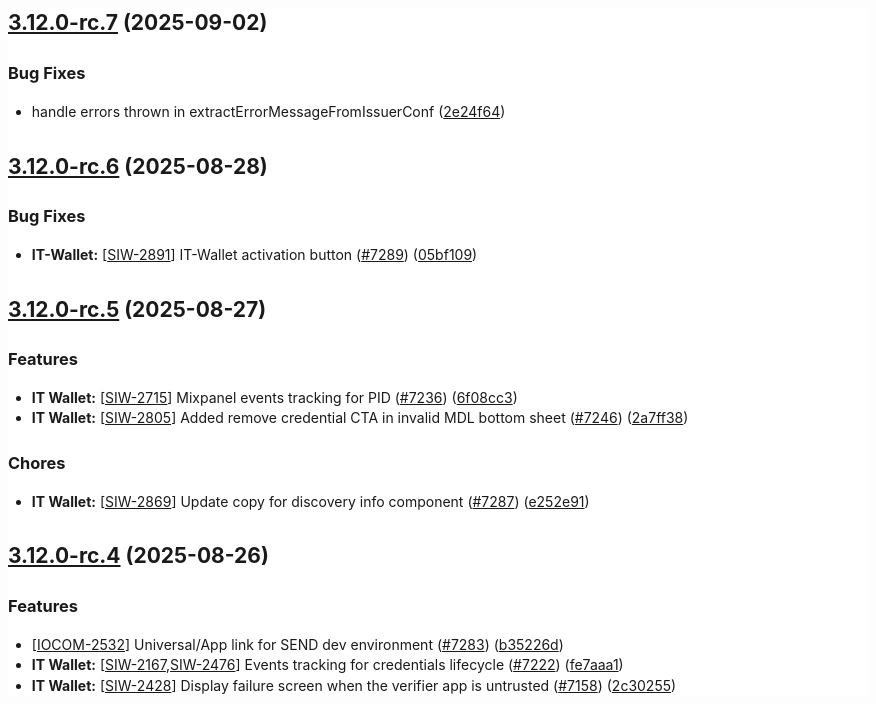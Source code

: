 ## [3.12.0-rc.7](https://github.com/pagopa/io-app/compare/3.12.0-rc.6...3.12.0-rc.7) (2025-09-02)


### Bug Fixes

* handle errors thrown in extractErrorMessageFromIssuerConf ([2e24f64](https://github.com/pagopa/io-app/commit/2e24f642c160c7dc443cf719381bd45490cce973))

## [3.12.0-rc.6](https://github.com/pagopa/io-app/compare/3.12.0-rc.5...3.12.0-rc.6) (2025-08-28)


### Bug Fixes

* **IT-Wallet:** [[SIW-2891](https://pagopa.atlassian.net/browse/SIW-2891)] IT-Wallet activation button ([#7289](https://github.com/pagopa/io-app/issues/7289)) ([05bf109](https://github.com/pagopa/io-app/commit/05bf10995d31044d1aec471de776c75de2142867))

## [3.12.0-rc.5](https://github.com/pagopa/io-app/compare/3.12.0-rc.4...3.12.0-rc.5) (2025-08-27)


### Features

* **IT Wallet:** [[SIW-2715](https://pagopa.atlassian.net/browse/SIW-2715)] Mixpanel events tracking for PID ([#7236](https://github.com/pagopa/io-app/issues/7236)) ([6f08cc3](https://github.com/pagopa/io-app/commit/6f08cc3b5358bbaf03924fb2cc6f0b1f49cb7233))
* **IT Wallet:** [[SIW-2805](https://pagopa.atlassian.net/browse/SIW-2805)] Added remove credential CTA in invalid MDL bottom sheet ([#7246](https://github.com/pagopa/io-app/issues/7246)) ([2a7ff38](https://github.com/pagopa/io-app/commit/2a7ff38dc2e813cebbee60e8e3b8bb02e99ec77f))


### Chores

* **IT Wallet:** [[SIW-2869](https://pagopa.atlassian.net/browse/SIW-2869)] Update copy for discovery info component ([#7287](https://github.com/pagopa/io-app/issues/7287)) ([e252e91](https://github.com/pagopa/io-app/commit/e252e91d8b9d456246a1ff7e2c7c8d604e704222))

## [3.12.0-rc.4](https://github.com/pagopa/io-app/compare/3.12.0-rc.3...3.12.0-rc.4) (2025-08-26)


### Features

* [[IOCOM-2532](https://pagopa.atlassian.net/browse/IOCOM-2532)] Universal/App link for SEND dev environment ([#7283](https://github.com/pagopa/io-app/issues/7283)) ([b35226d](https://github.com/pagopa/io-app/commit/b35226d524918463f7b6cd5052b523a21a7ce3ce))
* **IT Wallet:** [[SIW-2167](https://pagopa.atlassian.net/browse/SIW-2167),[SIW-2476](https://pagopa.atlassian.net/browse/SIW-2476)] Events tracking for credentials lifecycle ([#7222](https://github.com/pagopa/io-app/issues/7222)) ([fe7aaa1](https://github.com/pagopa/io-app/commit/fe7aaa18abe06cb469a3b1ddd1cb874a9096d863))
* **IT Wallet:** [[SIW-2428](https://pagopa.atlassian.net/browse/SIW-2428)] Display failure screen when the verifier app is untrusted ([#7158](https://github.com/pagopa/io-app/issues/7158)) ([2c30255](https://github.com/pagopa/io-app/commit/2c30255a0a7c8b9fc2bbf02d9ff1ef88415a9fb6))
